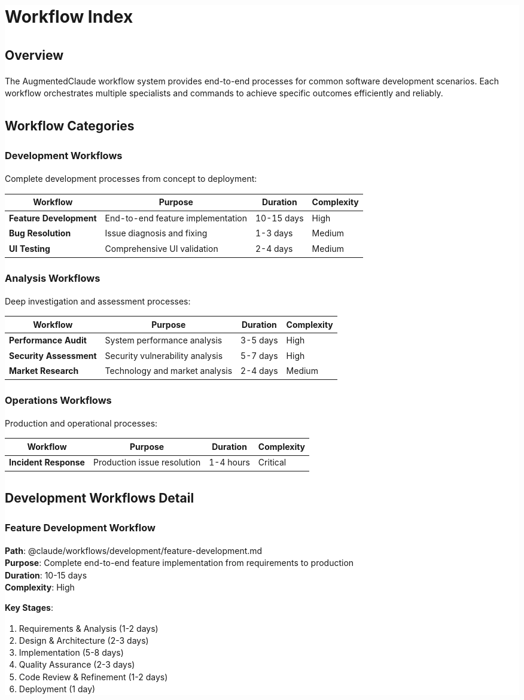 # Workflow Index

## Overview
The AugmentedClaude workflow system provides end-to-end processes for common software development scenarios. Each workflow orchestrates multiple specialists and commands to achieve specific outcomes efficiently and reliably.

## Workflow Categories

### Development Workflows
Complete development processes from concept to deployment:

| Workflow | Purpose | Duration | Complexity |
|----------|---------|----------|------------|
| **Feature Development** | End-to-end feature implementation | 10-15 days | High |
| **Bug Resolution** | Issue diagnosis and fixing | 1-3 days | Medium |
| **UI Testing** | Comprehensive UI validation | 2-4 days | Medium |

### Analysis Workflows
Deep investigation and assessment processes:

| Workflow | Purpose | Duration | Complexity |
|----------|---------|----------|------------|
| **Performance Audit** | System performance analysis | 3-5 days | High |
| **Security Assessment** | Security vulnerability analysis | 5-7 days | High |
| **Market Research** | Technology and market analysis | 2-4 days | Medium |

### Operations Workflows
Production and operational processes:

| Workflow | Purpose | Duration | Complexity |
|----------|---------|----------|------------|
| **Incident Response** | Production issue resolution | 1-4 hours | Critical |

## Development Workflows Detail

### Feature Development Workflow
**Path**: @claude/workflows/development/feature-development.md  
**Purpose**: Complete end-to-end feature implementation from requirements to production  
**Duration**: 10-15 days  
**Complexity**: High  

**Key Stages**:
1. Requirements & Analysis (1-2 days)
2. Design & Architecture (2-3 days)
3. Implementation (5-8 days)
4. Quality Assurance (2-3 days)
5. Code Review & Refinement (1-2 days)
6. Deployment (1 day)
